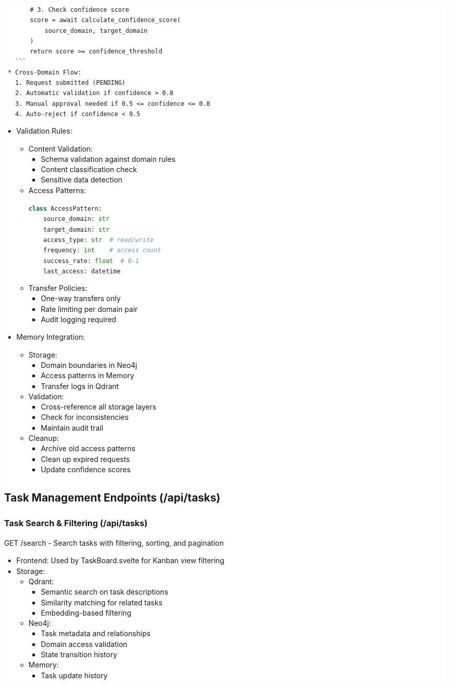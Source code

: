            # 3. Check confidence score
           score = await calculate_confidence_score(
               source_domain, target_domain
           )
           return score >= confidence_threshold
       ```
     * Cross-Domain Flow:
       1. Request submitted (PENDING)
       2. Automatic validation if confidence > 0.8
       3. Manual approval needed if 0.5 <= confidence <= 0.8
       4. Auto-reject if confidence < 0.5
       
   - Validation Rules:
     * Content Validation:
       - Schema validation against domain rules
       - Content classification check
       - Sensitive data detection
     * Access Patterns:
       ```python
       class AccessPattern:
           source_domain: str
           target_domain: str
           access_type: str  # read/write
           frequency: int    # access count
           success_rate: float  # 0-1
           last_access: datetime
       ```
     * Transfer Policies:
       - One-way transfers only
       - Rate limiting per domain pair
       - Audit logging required
       
   - Memory Integration:
     * Storage:
       - Domain boundaries in Neo4j
       - Access patterns in Memory
       - Transfer logs in Qdrant
     * Validation:
       - Cross-reference all storage layers
       - Check for inconsistencies
       - Maintain audit trail
     * Cleanup:
       - Archive old access patterns
       - Clean up expired requests
       - Update confidence scores

## Task Management Endpoints (/api/tasks)

### Task Search & Filtering (/api/tasks)
GET /search - Search tasks with filtering, sorting, and pagination
- Frontend: Used by TaskBoard.svelte for Kanban view filtering
- Storage:
  * Qdrant: 
    - Semantic search on task descriptions
    - Similarity matching for related tasks
    - Embedding-based filtering
  * Neo4j: 
    - Task metadata and relationships
    - Domain access validation
    - State transition history
  * Memory: 
    - Task update history